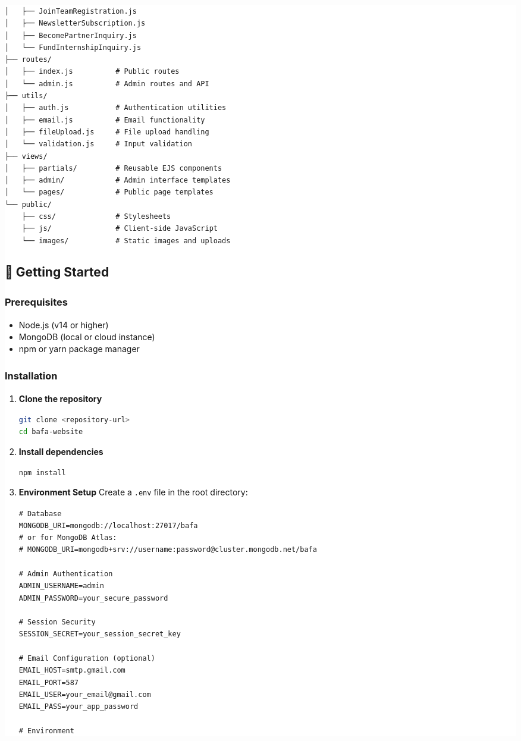```
│   ├── JoinTeamRegistration.js
│   ├── NewsletterSubscription.js
│   ├── BecomePartnerInquiry.js
│   └── FundInternshipInquiry.js
├── routes/
│   ├── index.js          # Public routes
│   └── admin.js          # Admin routes and API
├── utils/
│   ├── auth.js           # Authentication utilities
│   ├── email.js          # Email functionality
│   ├── fileUpload.js     # File upload handling
│   └── validation.js     # Input validation
├── views/
│   ├── partials/         # Reusable EJS components
│   ├── admin/            # Admin interface templates
│   └── pages/            # Public page templates
└── public/
    ├── css/              # Stylesheets
    ├── js/               # Client-side JavaScript
    └── images/           # Static images and uploads
```

## 🚦 Getting Started

### Prerequisites
- Node.js (v14 or higher)
- MongoDB (local or cloud instance)
- npm or yarn package manager

### Installation

1. **Clone the repository**
   ```bash
   git clone <repository-url>
   cd bafa-website
   ```

2. **Install dependencies**
   ```bash
   npm install
   ```

3. **Environment Setup**
   Create a `.env` file in the root directory:
   ```env
   # Database
   MONGODB_URI=mongodb://localhost:27017/bafa
   # or for MongoDB Atlas:
   # MONGODB_URI=mongodb+srv://username:password@cluster.mongodb.net/bafa

   # Admin Authentication
   ADMIN_USERNAME=admin
   ADMIN_PASSWORD=your_secure_password

   # Session Security
   SESSION_SECRET=your_session_secret_key

   # Email Configuration (optional)
   EMAIL_HOST=smtp.gmail.com
   EMAIL_PORT=587
   EMAIL_USER=your_email@gmail.com
   EMAIL_PASS=your_app_password

   # Environment
   ```